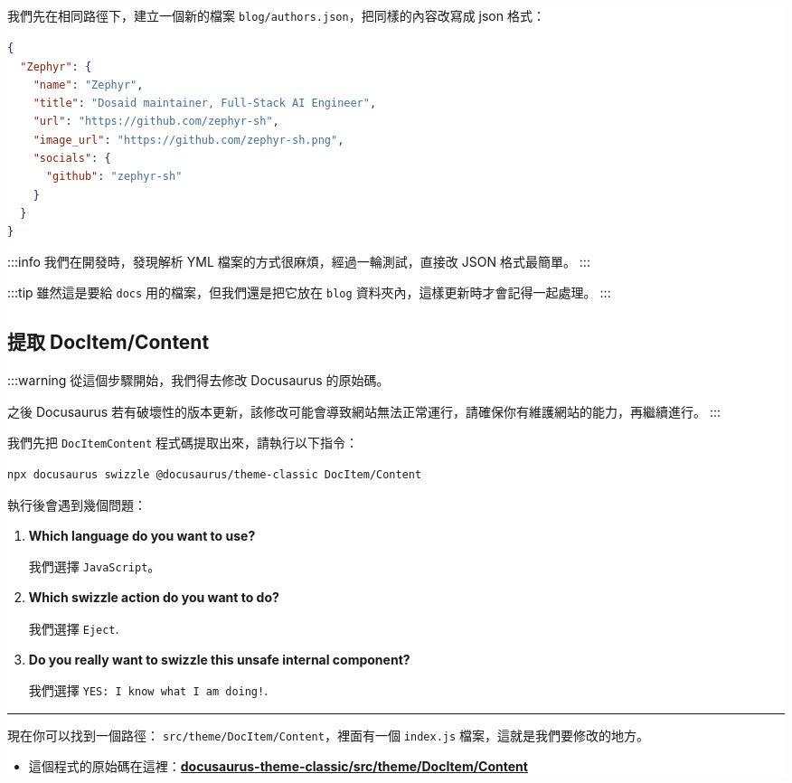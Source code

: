 我們先在相同路徑下，建立一個新的檔案 `blog/authors.json`，把同樣的內容改寫成 json 格式：

```json
{
  "Zephyr": {
    "name": "Zephyr",
    "title": "Dosaid maintainer, Full-Stack AI Engineer",
    "url": "https://github.com/zephyr-sh",
    "image_url": "https://github.com/zephyr-sh.png",
    "socials": {
      "github": "zephyr-sh"
    }
  }
}
```

:::info
我們在開發時，發現解析 YML 檔案的方式很麻煩，經過一輪測試，直接改 JSON 格式最簡單。
:::

:::tip
雖然這是要給 `docs` 用的檔案，但我們還是把它放在 `blog` 資料夾內，這樣更新時才會記得一起處理。
:::

## 提取 DocItem/Content

:::warning
從這個步驟開始，我們得去修改 Docusaurus 的原始碼。

之後 Docusaurus 若有破壞性的版本更新，該修改可能會導致網站無法正常運行，請確保你有維護網站的能力，再繼續進行。
:::

我們先把 `DocItemContent` 程式碼提取出來，請執行以下指令：

```shell
npx docusaurus swizzle @docusaurus/theme-classic DocItem/Content
```

執行後會遇到幾個問題：

1. **Which language do you want to use?**

   我們選擇 `JavaScript`。

2. **Which swizzle action do you want to do?**

   我們選擇 `Eject`.

3. **Do you really want to swizzle this unsafe internal component?**

   我們選擇 `YES: I know what I am doing!`.

---

現在你可以找到一個路徑： `src/theme/DocItem/Content`，裡面有一個 `index.js` 檔案，這就是我們要修改的地方。

- 這個程式的原始碼在這裡：[**docusaurus-theme-classic/src/theme/DocItem/Content**](https://github.com/facebook/docusaurus/blob/main/packages/docusaurus-theme-classic/src/theme/DocItem/Content)
